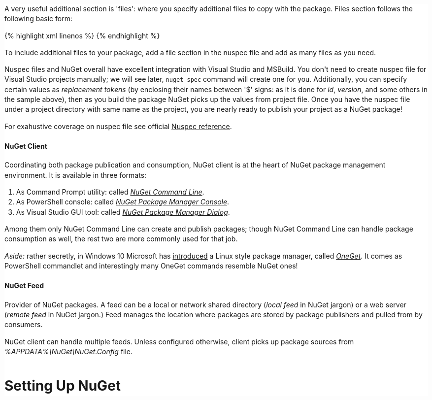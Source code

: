 A very useful additional section is 'files': where you specify additional files to copy with the package. Files section follows the following basic form:

{% highlight xml linenos %}
<files>
  <file src="source file path" target="target file path" />
</files>
{% endhighlight %}

To include additional files to your package, add a file section in the nuspec file and add as many files as you need.

Nuspec files and NuGet overall have excellent integration with Visual Studio and MSBuild. You don't need to create nuspec file for Visual Studio projects manually; we will see later, `nuget spec` command will create one for you. Additionally, you can specify certain values as *replacement tokens* (by enclosing their names between '$' signs: as it is done for *id*, *version*, and some others in the sample above), then as you build the package NuGet picks up the values from project file. Once you have the nuspec file under a project directory with same name as the project, you are nearly ready to publish your project as a NuGet package!

For exahustive coverage on nuspec file see official [Nuspec reference](https://docs.nuget.org/Create/NuSpec-Reference).

#### NuGet Client

Coordinating both package publication and consumption, NuGet client is at the heart of NuGet package management environment. It is available in three formats:

1. As Command Prompt utility: called [*NuGet Command Line*](http://docs.nuget.org/Consume/Command-Line-Reference).
2. As PowerShell console: called [*NuGet Package Manager Console*](http://docs.nuget.org/consume/package-manager-console).
3. As Visual Studio GUI tool: called [*NuGet Package Manager Dialog*](http://docs.nuget.org/consume/Package-Manager-Dialog).

Among them only NuGet Command Line can create and publish packages; though NuGet Command Line can handle package consumption as well, the rest two are more commonly used for that job.

*Aside:* rather secretly, in Windows 10 Microsoft has [introduced](http://www.howtogeek.com/200334/windows-10-includes-a-linux-style-package-manager-named-oneget/) a Linux style package manager, called [*OneGet*](http://blogs.technet.com/b/windowsserver/archive/2014/04/03/windows-management-framework-v5-preview.aspx). It comes as PowerShell commandlet and interestingly many OneGet commands resemble NuGet ones!

#### NuGet Feed

Provider of NuGet packages. A feed can be a local or network shared directory (*local feed* in NuGet jargon) or a web server (*remote feed* in NuGet jargon.) Feed manages the location where packages are stored by package publishers and pulled from by consumers.

NuGet client can handle multiple feeds. Unless configured otherwise, client picks up package sources from *%APPDATA%\NuGet\NuGet.Config* file.

# Setting Up NuGet

